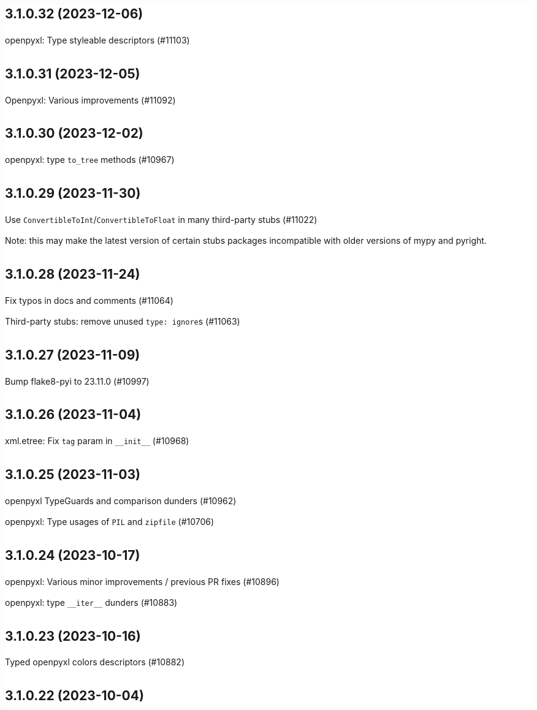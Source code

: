 ## 3.1.0.32 (2023-12-06)

openpyxl: Type styleable descriptors (#11103)

## 3.1.0.31 (2023-12-05)

Openpyxl: Various improvements (#11092)

## 3.1.0.30 (2023-12-02)

openpyxl: type `to_tree` methods (#10967)

## 3.1.0.29 (2023-11-30)

Use `ConvertibleToInt`/`ConvertibleToFloat` in many third-party stubs (#11022)

Note: this may make the latest version of certain stubs packages incompatible with older versions of mypy and pyright.

## 3.1.0.28 (2023-11-24)

Fix typos in docs and comments (#11064)

Third-party stubs: remove unused `type: ignore`s (#11063)

## 3.1.0.27 (2023-11-09)

Bump flake8-pyi to 23.11.0 (#10997)

## 3.1.0.26 (2023-11-04)

xml.etree: Fix `tag` param in `__init__` (#10968)

## 3.1.0.25 (2023-11-03)

openpyxl TypeGuards and comparison dunders (#10962)

openpyxl: Type usages of `PIL` and `zipfile` (#10706)

## 3.1.0.24 (2023-10-17)

openpyxl: Various minor improvements / previous PR fixes (#10896)

openpyxl: type `__iter__` dunders (#10883)

## 3.1.0.23 (2023-10-16)

Typed openpyxl colors descriptors (#10882)

## 3.1.0.22 (2023-10-04)
